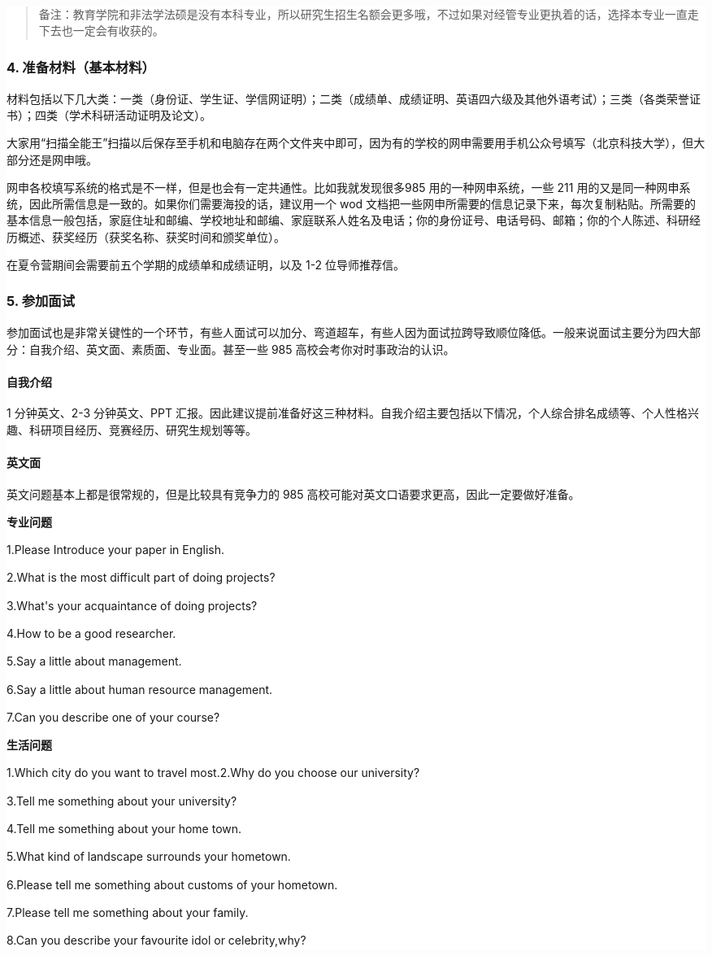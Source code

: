 > 备注：教育学院和非法学法硕是没有本科专业，所以研究生招生名额会更多哦，不过如果对经管专业更执着的话，选择本专业一直走下去也一定会有收获的。





### 4. 准备材料（基本材料）

材料包括以下几大类：一类（身份证、学生证、学信网证明）；二类（成绩单、成绩证明、英语四六级及其他外语考试）；三类（各类荣誉证书）；四类（学术科研活动证明及论文）。

大家用“扫描全能王”扫描以后保存至手机和电脑存在两个文件夹中即可，因为有的学校的网申需要用手机公众号填写（北京科技大学），但大部分还是网申哦。

网申各校填写系统的格式是不一样，但是也会有一定共通性。比如我就发现很多985 用的一种网申系统，一些 211 用的又是同一种网申系统，因此所需信息是一致的。如果你们需要海投的话，建议用一个 wod 文档把一些网申所需要的信息记录下来，每次复制粘贴。所需要的基本信息一般包括，家庭住址和邮编、学校地址和邮编、家庭联系人姓名及电话；你的身份证号、电话号码、邮箱；你的个人陈述、科研经历概述、获奖经历（获奖名称、获奖时间和颁奖单位）。

在夏令营期间会需要前五个学期的成绩单和成绩证明，以及 1-2 位导师推荐信。



### 5. 参加面试

参加面试也是非常关键性的一个环节，有些人面试可以加分、弯道超车，有些人因为面试拉跨导致顺位降低。一般来说面试主要分为四大部分：自我介绍、英文面、素质面、专业面。甚至一些 985 高校会考你对时事政治的认识。

#### 自我介绍

1 分钟英文、2-3 分钟英文、PPT 汇报。因此建议提前准备好这三种材料。自我介绍主要包括以下情况，个人综合排名成绩等、个人性格兴趣、科研项目经历、竞赛经历、研究生规划等等。

#### 英文面

英文问题基本上都是很常规的，但是比较具有竞争力的 985 高校可能对英文口语要求更高，因此一定要做好准备。

**专业问题**

1.Please Introduce your paper in English.

2.What is the most difficult part of doing projects?

3.What's your acquaintance of doing projects?

4.How to be a good researcher.

5.Say a little about management.

6.Say a little about human resource management.

7.Can you describe one of your course?

**生活问题**

1.Which city do you want to travel most.2.Why do you choose our university?

3.Tell me something about your university?

4.Tell me something about your home town.

5.What kind of landscape surrounds your hometown.

6.Please tell me something about customs of your hometown.

7.Please tell me something about your family.

8.Can you describe your favourite idol or celebrity,why?
